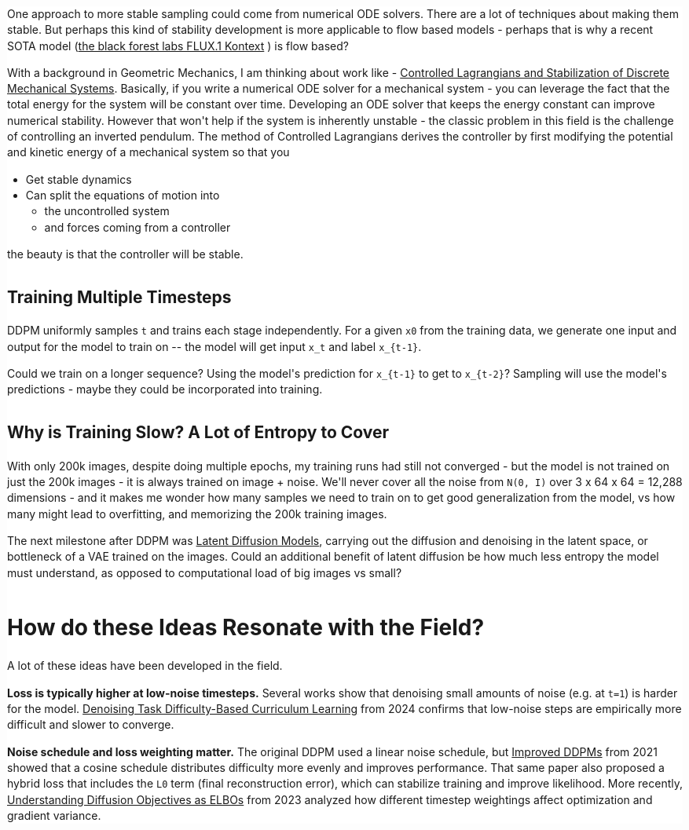 One approach to more stable sampling could come from numerical ODE solvers. There are a lot of techniques about making them stable. But perhaps this kind of stability development is more applicable to flow based models - perhaps that is why a recent SOTA model ([the black forest labs FLUX.1 Kontext](https://bfl.ai/announcements/flux-1-kontext) ) is flow based?

With a background in Geometric Mechanics, I am thinking about work like - [Controlled Lagrangians and Stabilization of Discrete Mechanical Systems](https://arxiv.org/pdf/0704.3875). Basically, if you write a numerical ODE solver for a mechanical system  - you can leverage the fact that the total energy for the system will be constant over time. Developing an ODE solver that keeps the energy constant can improve numerical stability. However that won't help if the system is inherently unstable - the classic problem in this field is the challenge of controlling an inverted pendulum. The method of Controlled Lagrangians derives the controller by first modifying the potential and kinetic energy of a mechanical system so that you

* Get stable dynamics
* Can split the equations of motion into 
  * the uncontrolled system
  * and forces coming from a controller

the beauty is that the controller will be stable.

## Training Multiple Timesteps

DDPM uniformly samples `t` and trains each stage independently. For a given `x0` from the training data, we generate one input and output for the model to train on -- the model will get input `x_t` and label `x_{t-1}`. 

Could we train on a longer sequence? Using the model's prediction for `x_{t-1}` to get to `x_{t-2}`? Sampling will use the model's predictions - maybe they could be incorporated into training.

## Why is Training Slow? A Lot of Entropy to Cover
With only 200k images, despite doing multiple epochs, my training runs had still not converged - but the model is not trained on just the 200k images - it is always trained on image + noise. We'll never cover all the noise from `N(0, I)` over 3 x 64 x 64 = 12,288 dimensions - and it makes me wonder how many samples we need to train on to get good generalization from the model, vs how many might lead to overfitting, and memorizing the 200k training images.

The next milestone after DDPM was [Latent Diffusion Models](https://arxiv.org/abs/2112.10752), carrying out the diffusion and denoising in the latent space, or bottleneck of a VAE trained on the images. Could an additional benefit of latent diffusion be how much less entropy the model must understand, as opposed to computational load of big images vs small? 

# How do these Ideas Resonate with the Field?

A lot of these ideas have been developed in the field.

**Loss is typically higher at low-noise timesteps.**  Several works show that denoising small amounts of noise (e.g. at `t=1`) is harder for the model. [Denoising Task Difficulty-Based Curriculum Learning](https://arxiv.org/abs/2401.12020) from 2024 confirms that low-noise steps are empirically more difficult and slower to converge. 

**Noise schedule and loss weighting matter.** The original DDPM used a linear noise schedule, but [Improved DDPMs](https://arxiv.org/abs/2102.09672) from 2021 showed that a cosine schedule distributes difficulty more evenly and improves performance. That same paper also proposed a hybrid loss that includes the `L0` term (final reconstruction error), which can stabilize training and improve likelihood. More recently, [Understanding Diffusion Objectives as ELBOs](https://arxiv.org/abs/2310.01867) from 2023 analyzed how different timestep weightings affect optimization and gradient variance.
